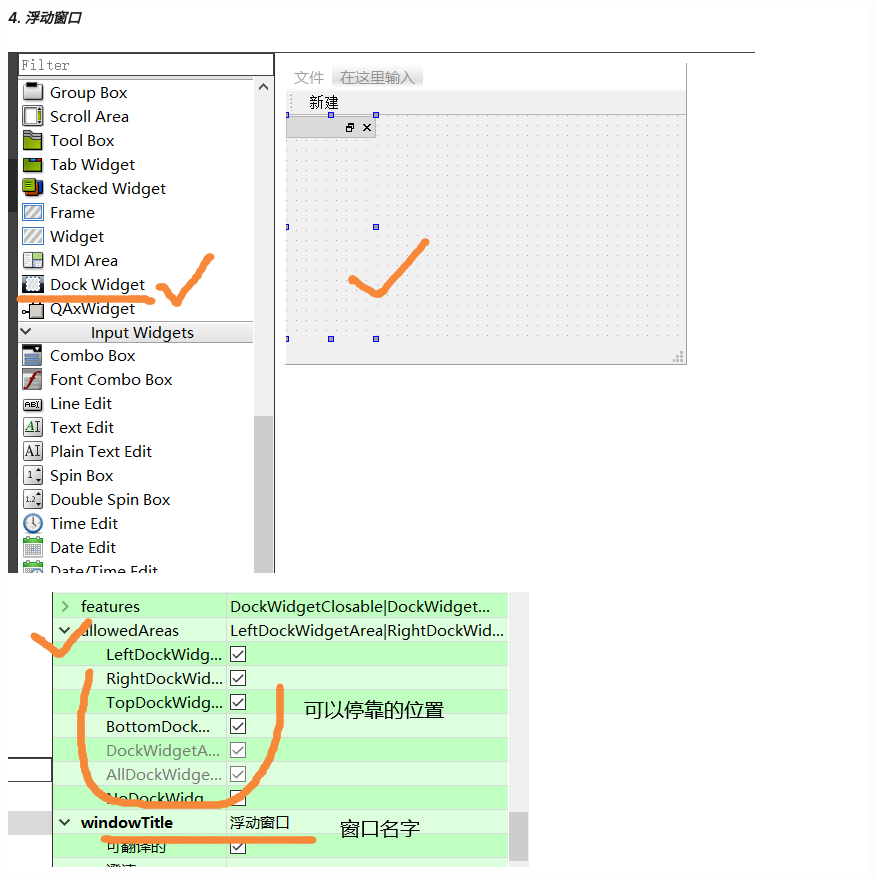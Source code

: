 



##### 4.  浮动窗口



![image-20220620220527329](Qt.assets/image-20220620220527329.png)



![image-20220620220850474](Qt.assets/image-20220620220850474.png)

